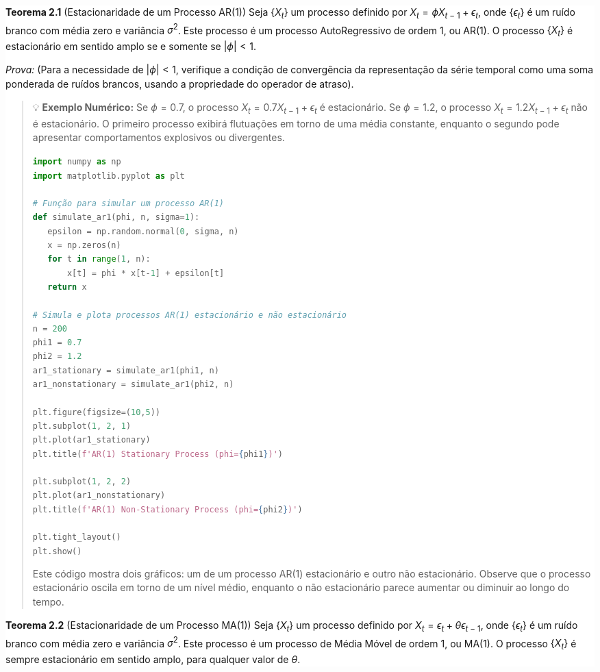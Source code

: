 **Teorema 2.1** (Estacionaridade de um Processo AR(1))
Seja $\{X_t\}$ um processo definido por $X_t = \phi X_{t-1} + \epsilon_t$, onde $\{\epsilon_t\}$ é um ruído branco com média zero e variância $\sigma^2$. Este processo é um processo AutoRegressivo de ordem 1, ou AR(1).
O processo $\{X_t\}$ é estacionário em sentido amplo se e somente se $|\phi| < 1$.

*Prova:*
(Para a necessidade de $|\phi|<1$, verifique a condição de convergência da representação da série temporal como uma soma ponderada de ruídos brancos, usando a propriedade do operador de atraso).

> 💡 **Exemplo Numérico:** Se $\phi = 0.7$, o processo $X_t = 0.7X_{t-1} + \epsilon_t$ é estacionário. Se $\phi = 1.2$, o processo $X_t = 1.2X_{t-1} + \epsilon_t$ não é estacionário. O primeiro processo exibirá flutuações em torno de uma média constante, enquanto o segundo pode apresentar comportamentos explosivos ou divergentes.
>
> ```python
> import numpy as np
> import matplotlib.pyplot as plt
>
> # Função para simular um processo AR(1)
> def simulate_ar1(phi, n, sigma=1):
>    epsilon = np.random.normal(0, sigma, n)
>    x = np.zeros(n)
>    for t in range(1, n):
>        x[t] = phi * x[t-1] + epsilon[t]
>    return x
>
> # Simula e plota processos AR(1) estacionário e não estacionário
> n = 200
> phi1 = 0.7
> phi2 = 1.2
> ar1_stationary = simulate_ar1(phi1, n)
> ar1_nonstationary = simulate_ar1(phi2, n)
>
> plt.figure(figsize=(10,5))
> plt.subplot(1, 2, 1)
> plt.plot(ar1_stationary)
> plt.title(f'AR(1) Stationary Process (phi={phi1})')
>
> plt.subplot(1, 2, 2)
> plt.plot(ar1_nonstationary)
> plt.title(f'AR(1) Non-Stationary Process (phi={phi2})')
>
> plt.tight_layout()
> plt.show()
> ```
> Este código mostra dois gráficos: um de um processo AR(1) estacionário e outro não estacionário. Observe que o processo estacionário oscila em torno de um nível médio, enquanto o não estacionário parece aumentar ou diminuir ao longo do tempo.

**Teorema 2.2** (Estacionaridade de um Processo MA(1))
Seja $\{X_t\}$ um processo definido por $X_t = \epsilon_t + \theta \epsilon_{t-1}$, onde $\{\epsilon_t\}$ é um ruído branco com média zero e variância $\sigma^2$. Este processo é um processo de Média Móvel de ordem 1, ou MA(1). O processo $\{X_t\}$ é sempre estacionário em sentido amplo, para qualquer valor de $\theta$.


[^1]: *This chapter introduces univariate ARMA processes, which provide a very useful class of models for describing the dynamics of an individual time series.*
[^1]: *The chapter begins with definitions of some of the key concepts used in time series analysis.*
[^1]: *A process is said to be weakly stationary (or covariance-stationary) if only its mean and autocovariances do not vary with time, while strongly stationary processes require stationarity for all statistical distributions.*
[^1]: *A processis weakly stationary if its mean, variance, and autocovariance are constant over time.*